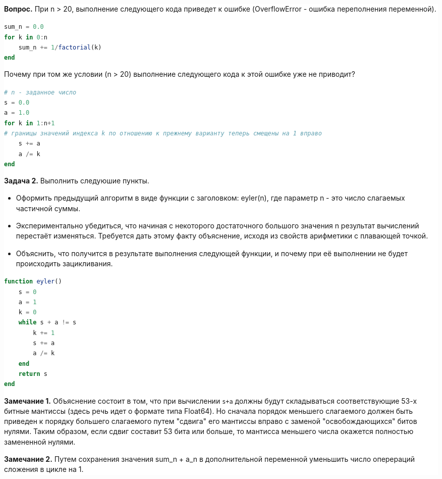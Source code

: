 **Вопрос.** При n > 20, выполнение следующего кода приведет к ошибке (OverflowError - ошибка переполнения переменной).

```julia
sum_n = 0.0
for k in 0:n
    sum_n += 1/factorial(k)
end
```

Почему при том же условии (n > 20) выполнение следующего кода к этой ошибке уже не приводит?

```julia
# n - заданное число
s = 0.0
a = 1.0
for k in 1:n+1 
# границы значений индекса k по отношению к прежнему варианту теперь смещены на 1 вправо
    s += a
    a /= k
end
```

**Задача 2.** Выполнить следуюшие пункты.

- Оформить предыдущий алгоритм в виде функции с заголовком: eyler(n), где параметр n \- это число слагаемых частичной суммы.
- Экспериментально убедиться, что начиная с некоторого достаточного большого значения n результат вычислений перестаёт изменяться.  Требуется дать этому факту объяснение, исходя из свойств арифметики с плавающей точкой.

- Объяснить, что получится в результате выполнения следующей функции, и почему при её выполнении не будет происходить зацикливания.

```julia
function eyler()
    s = 0
    a = 1
    k = 0
    while s + a != s
        k += 1
        s += a
        a /= k
    end
    return s
end
```

**Замечание 1.** Объяснение состоит в том, что при вычислении `s+a` должны будут складываться соответствующие 53-х битные мантиссы (здесь речь идет о формате типа Float64). Но сначала порядок меньшего слагаемого должен быть приведен к порядку большего слагаемого путем "сдвига" его мантиссы вправо с заменой "освобождающихся" битов нулями. Таким образом, если сдвиг составит 53 бита или больше, то мантисса меньшего числа окажется полностью замененной нулями.

**Замечание 2.** Путем сохранения значения sum_n + a_n в дополнительной переменной уменьшить число оперераций сложения в цикле на 1.
  